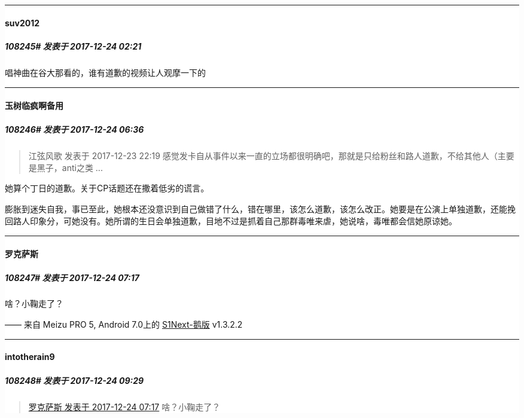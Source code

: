 




*****

####  suv2012  
##### 108245#       发表于 2017-12-24 02:21




唱神曲在谷大那看的，谁有道歉的视频让人观摩一下的







*****

####  玉树临疯啊备用  
##### 108246#       发表于 2017-12-24 06:36



<blockquote>江弦风歌 发表于 2017-12-23 22:19
感觉发卡自从事件以来一直的立场都很明确吧，那就是只给粉丝和路人道歉，不给其他人（主要是黑子，anti之类 ...</blockquote>
她算个丁日的道歉。关于CP话题还在撒着低劣的谎言。

膨胀到迷失自我，事已至此，她根本还没意识到自己做错了什么，错在哪里，该怎么道歉，该怎么改正。她要是在公演上单独道歉，还能挽回路人印象分，可她没有。她所谓的生日会单独道歉，目地不过是抓着自己那群毒唯来虐，她说啥，毒唯都会信她原谅她。







*****

####  罗克萨斯  
##### 108247#       发表于 2017-12-24 07:17




啥？小鞠走了？

—— 来自 Meizu PRO 5, Android 7.0上的 [S1Next-鹅版](https://github.com/ykrank/S1-Next/releases) v1.3.2.2







*****

####  intotherain9  
##### 108248#       发表于 2017-12-24 09:29



<blockquote><a href="httphttps://bbs.saraba1st.com/2b/forum.php?mod=redirect&amp;goto=findpost&amp;pid=38063612&amp;ptid=1105387" target="_blank">罗克萨斯 发表于 2017-12-24 07:17</a>
啥？小鞠走了？
